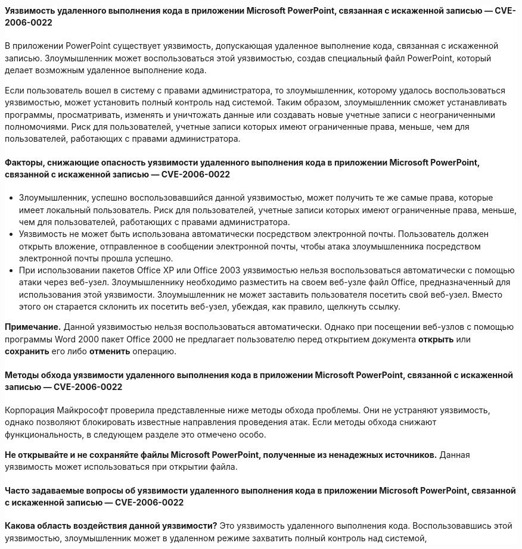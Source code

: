 <span></span>
#### Уязвимость удаленного выполнения кода в приложении Microsoft PowerPoint, связанная с искаженной записью — CVE-2006-0022

В приложении PowerPoint существует уязвимость, допускающая удаленное выполнение кода, связанная с искаженной записью. Злоумышленник может воспользоваться этой уязвимостью, создав специальный файл PowerPoint, который делает возможным удаленное выполнение кода.

Если пользователь вошел в систему с правами администратора, то злоумышленник, которому удалось воспользоваться уязвимостью, может установить полный контроль над системой. Таким образом, злоумышленник сможет устанавливать программы, просматривать, изменять и уничтожать данные или создавать новые учетные записи с неограниченными полномочиями. Риск для пользователей, учетные записи которых имеют ограниченные права, меньше, чем для пользователей, работающих с правами администратора.

#### Факторы, снижающие опасность уязвимости удаленного выполнения кода в приложении Microsoft PowerPoint, связанной с искаженной записью — CVE-2006-0022

-   Злоумышленник, успешно воспользовавшийся данной уязвимостью, может получить те же самые права, которые имеет локальный пользователь. Риск для пользователей, учетные записи которых имеют ограниченные права, меньше, чем для пользователей, работающих с правами администратора.
-   Уязвимость не может быть использована автоматически посредством электронной почты. Пользователь должен открыть вложение, отправленное в сообщении электронной почты, чтобы атака злоумышленника посредством электронной почты прошла успешно.
-   При использовании пакетов Office XP или Office 2003 уязвимостью нельзя воспользоваться автоматически с помощью атаки через веб-узел. Злоумышленнику необходимо разместить на своем веб-узле файл Office, предназначенный для использования этой уязвимости. Злоумышленник не может заставить пользователя посетить свой веб-узел. Вместо этого он старается склонить их посетить веб-узел, убеждая, как правило, щелкнуть ссылку.

**Примечание.** Данной уязвимостью нельзя воспользоваться автоматически. Однако при посещении веб-узлов с помощью программы Word 2000 пакет Office 2000 не предлагает пользователю перед открытием документа **открыть** или **сохранить** его либо **отменить** операцию.

#### Методы обхода уязвимости удаленного выполнения кода в приложении Microsoft PowerPoint, связанной с искаженной записью — CVE-2006-0022

Корпорация Майкрософт проверила представленные ниже методы обхода проблемы. Они не устраняют уязвимость, однако позволяют блокировать известные направления проведения атак. Если методы обхода снижают функциональность, в следующем разделе это отмечено особо.

**Не открывайте и не сохраняйте файлы Microsoft PowerPoint, полученные из ненадежных источников.**
Данная уязвимость может использоваться при открытии файла.

#### Часто задаваемые вопросы об уязвимости удаленного выполнения кода в приложении Microsoft PowerPoint, связанной с искаженной записью — CVE-2006-0022

**Какова область воздействия данной уязвимости?**
Это уязвимость удаленного выполнения кода. Воспользовавшись этой уязвимостью, злоумышленник может в удаленном режиме захватить полный контроль над системой,
